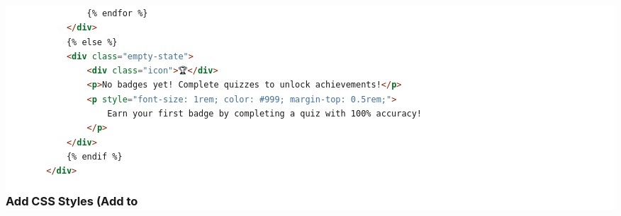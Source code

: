 ```html
                {% endfor %}
            </div>
            {% else %}
            <div class="empty-state">
                <div class="icon">🏆</div>
                <p>No badges yet! Complete quizzes to unlock achievements!</p>
                <p style="font-size: 1rem; color: #999; margin-top: 0.5rem;">
                    Earn your first badge by completing a quiz with 100% accuracy!
                </p>
            </div>
            {% endif %}
        </div>
```

### Add CSS Styles (Add to <style> section in student_dashboard.html, around line 300)

```css
        /* 🏆 Badge Showcase Styles */
        .badge-showcase {
            background: linear-gradient(135deg, #FFF9E6 0%, #FFE5B4 100%);
            border: 4px solid rgba(255, 215, 0, 0.5);
        }

        .badge-count {
            font-size: 1rem;
            color: #FF8C00;
            font-weight: 600;
        }

        /* Recent Badges */
        .recent-badges-section {
            margin-bottom: 2rem;
            padding-bottom: 1.5rem;
            border-bottom: 2px dashed rgba(255, 215, 0, 0.3);
        }

        .recent-badges-list {
            display: flex;
            gap: 1rem;
            overflow-x: auto;
            padding-bottom: 0.5rem;
        }

        .recent-badge-item {
            display: flex;
            align-items: center;
            gap: 0.8rem;
            background: white;
            padding: 0.8rem 1.2rem;
            border-radius: 12px;
            min-width: 220px;
            box-shadow: 0 3px 10px rgba(0,0,0,0.1);
            border: 2px solid rgba(255, 215, 0, 0.3);
        }

        .badge-icon-small {
            font-size: 2rem;
        }

        .badge-info {
            display: flex;
            flex-direction: column;
```